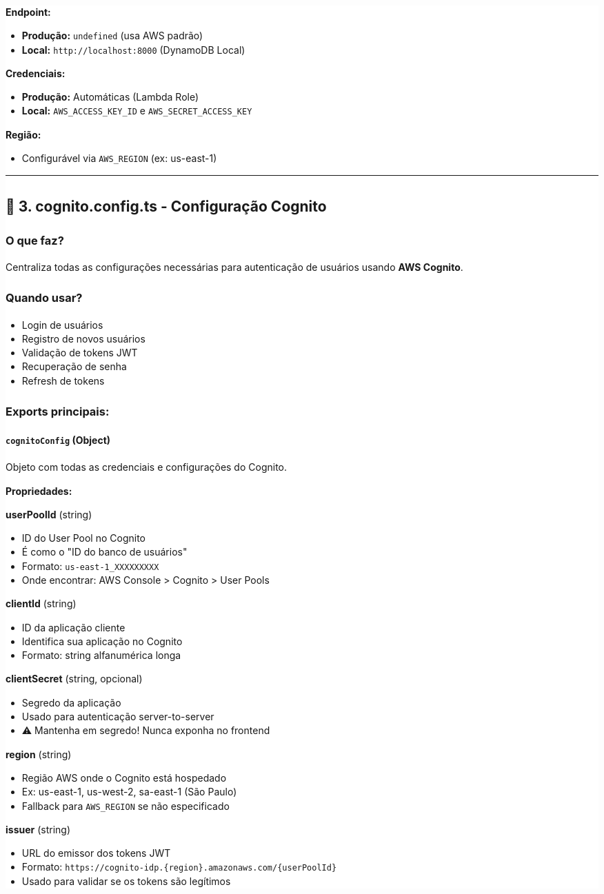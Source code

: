 **Endpoint:**
- **Produção:** `undefined` (usa AWS padrão)
- **Local:** `http://localhost:8000` (DynamoDB Local)

**Credenciais:**
- **Produção:** Automáticas (Lambda Role)
- **Local:** `AWS_ACCESS_KEY_ID` e `AWS_SECRET_ACCESS_KEY`

**Região:**
- Configurável via `AWS_REGION` (ex: us-east-1)

---

## 🔐 3. cognito.config.ts - Configuração Cognito

### O que faz?
Centraliza todas as configurações necessárias para autenticação de usuários usando **AWS Cognito**.

### Quando usar?
- Login de usuários
- Registro de novos usuários
- Validação de tokens JWT
- Recuperação de senha
- Refresh de tokens

### Exports principais:

#### `cognitoConfig` (Object)
Objeto com todas as credenciais e configurações do Cognito.

**Propriedades:**

**userPoolId** (string)
- ID do User Pool no Cognito
- É como o "ID do banco de usuários"
- Formato: `us-east-1_XXXXXXXXX`
- Onde encontrar: AWS Console > Cognito > User Pools

**clientId** (string)
- ID da aplicação cliente
- Identifica sua aplicação no Cognito
- Formato: string alfanumérica longa

**clientSecret** (string, opcional)
- Segredo da aplicação
- Usado para autenticação server-to-server
- ⚠️ Mantenha em segredo! Nunca exponha no frontend

**region** (string)
- Região AWS onde o Cognito está hospedado
- Ex: us-east-1, us-west-2, sa-east-1 (São Paulo)
- Fallback para `AWS_REGION` se não especificado

**issuer** (string)
- URL do emissor dos tokens JWT
- Formato: `https://cognito-idp.{region}.amazonaws.com/{userPoolId}`
- Usado para validar se os tokens são legítimos
